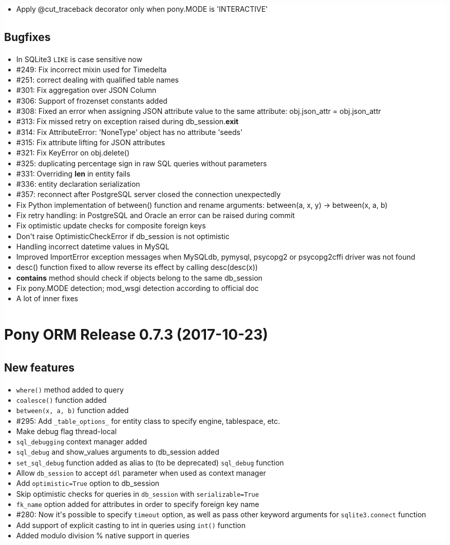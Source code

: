 * Apply @cut_traceback decorator only when pony.MODE is 'INTERACTIVE'

## Bugfixes

* In SQLite3 `LIKE` is case sensitive now
* #249: Fix incorrect mixin used for Timedelta
* #251: correct dealing with qualified table names
* #301: Fix aggregation over JSON Column
* #306: Support of frozenset constants added
* #308: Fixed an error when assigning JSON attribute value to the same attribute: obj.json_attr = obj.json_attr
* #313: Fix missed retry on exception raised during db_session.__exit__
* #314: Fix AttributeError: 'NoneType' object has no attribute 'seeds'
* #315: Fix attribute lifting for JSON attributes
* #321: Fix KeyError on obj.delete()
* #325: duplicating percentage sign in raw SQL queries without parameters
* #331: Overriding __len__ in entity fails
* #336: entity declaration serialization
* #357: reconnect after PostgreSQL server closed the connection unexpectedly
* Fix Python implementation of between() function and rename arguments: between(a, x, y) -> between(x, a, b)
* Fix retry handling: in PostgreSQL and Oracle an error can be raised during commit
* Fix optimistic update checks for composite foreign keys
* Don't raise OptimisticCheckError if db_session is not optimistic
* Handling incorrect datetime values in MySQL
* Improved ImportError exception messages when MySQLdb, pymysql, psycopg2 or psycopg2cffi driver was not found
* desc() function fixed to allow reverse its effect by calling desc(desc(x))
* __contains__ method should check if objects belong to the same db_session
* Fix pony.MODE detection; mod_wsgi detection according to official doc
* A lot of inner fixes


# Pony ORM Release 0.7.3 (2017-10-23)

## New features

* `where()` method added to query
* `coalesce()` function added
* `between(x, a, b)` function added
* #295: Add `_table_options_` for entity class to specify engine, tablespace, etc.
* Make debug flag thread-local
* `sql_debugging` context manager added
* `sql_debug` and show_values arguments to db_session added
* `set_sql_debug` function added as alias to (to be deprecated) `sql_debug` function
* Allow `db_session` to accept `ddl` parameter when used as context manager
* Add `optimistic=True` option to db_session
* Skip optimistic checks for queries in `db_session` with `serializable=True`
* `fk_name` option added for attributes in order to specify foreign key name
* #280: Now it's possible to specify `timeout` option, as well as pass other keyword arguments for `sqlite3.connect` function
* Add support of explicit casting to int in queries using `int()` function
* Added modulo division % native support in queries
